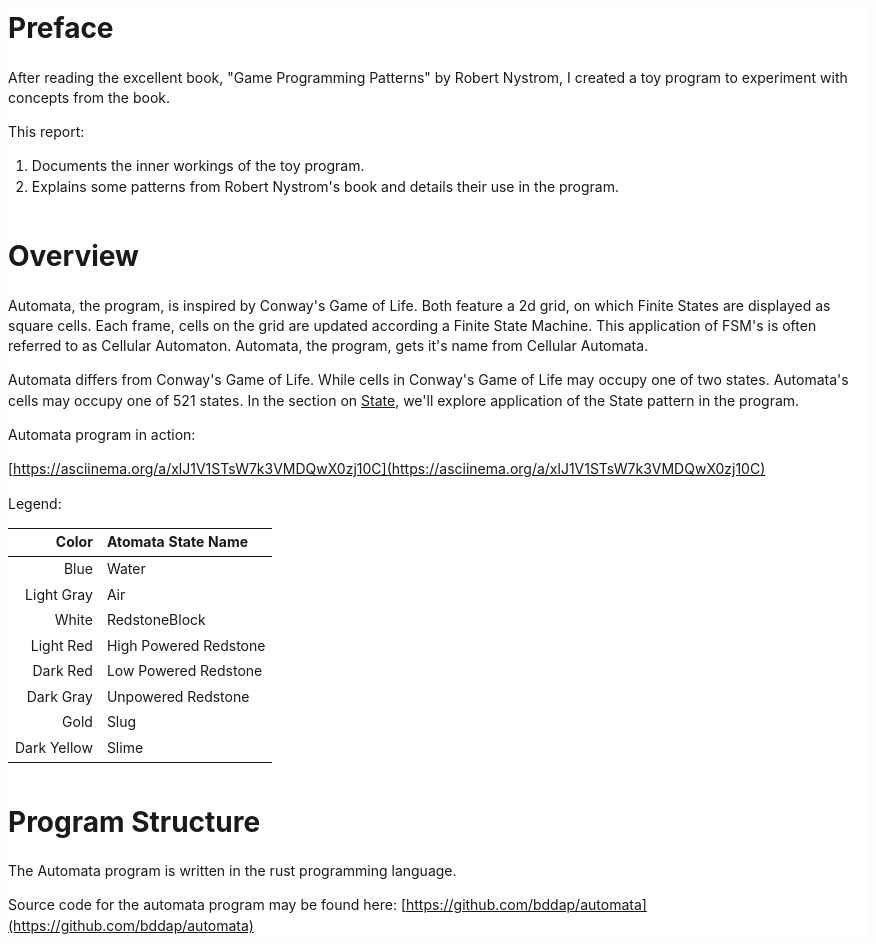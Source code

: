 # Preface

After reading the excellent book, "Game Programming Patterns" by Robert Nystrom, I created a toy program to experiment with concepts from the book.

This report: 

1. Documents the inner workings of the toy program.
2. Explains some patterns from Robert Nystrom's book and details their use in the program.

# Overview

Automata, the program, is inspired by Conway's Game of Life. Both feature a 2d grid, on which Finite States are displayed as square cells. Each frame, cells on the grid are updated according a Finite State Machine. This application of FSM's is often referred to as Cellular Automaton. Automata, the program, gets it's name from Cellular Automata.

Automata differs from Conway's Game of Life. While cells in Conway's Game of Life may occupy one of two states. Automata's cells may occupy one of 521 states. In the section on [State](./State.html), we'll explore application of the State pattern in the program.

Automata program in action:

[https://asciinema.org/a/xlJ1V1STsW7k3VMDQwX0zj10C](https://asciinema.org/a/xlJ1V1STsW7k3VMDQwX0zj10C)

Legend:

| **Color**   | **Atomata State Name** |
| -:          | :-                     |
| Blue        | Water                  |
| Light Gray  | Air                    |
| White       | RedstoneBlock          |
| Light Red   | High Powered Redstone  |
| Dark Red    | Low Powered Redstone   |
| Dark Gray   | Unpowered Redstone     |
| Gold        | Slug                   |
| Dark Yellow | Slime                  |

# Program Structure

The Automata program is written in the rust programming language.

Source code for the automata program may be found here: [https://github.com/bddap/automata](https://github.com/bddap/automata)
